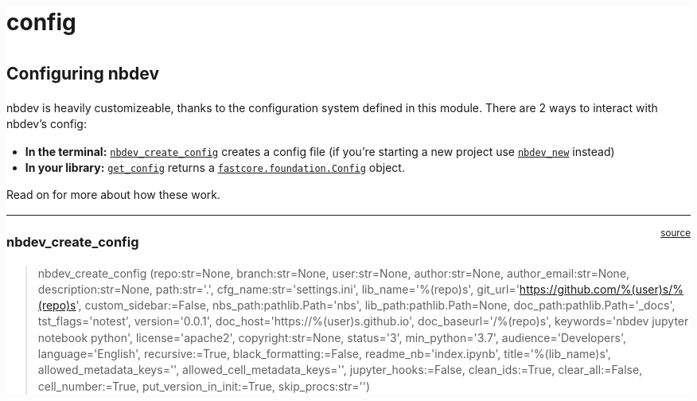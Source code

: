 # config




## Configuring nbdev

nbdev is heavily customizeable, thanks to the configuration system
defined in this module. There are 2 ways to interact with nbdev’s
config:

- **In the terminal:**
  [`nbdev_create_config`](https://nbdev.fast.ai/api/config.html#nbdev_create_config)
  creates a config file (if you’re starting a new project use
  [`nbdev_new`](https://nbdev.fast.ai/api/cli.html#nbdev_new) instead)
- **In your library:**
  [`get_config`](https://nbdev.fast.ai/api/config.html#get_config)
  returns a
  [`fastcore.foundation.Config`](https://fastcore.fast.ai/foundation.html#config)
  object.

Read on for more about how these work.

------------------------------------------------------------------------

<a
href="https://github.com/AnswerDotAI/nbdev/blob/master/nbdev/config.py#L159"
target="_blank" style="float:right; font-size:smaller">source</a>

### nbdev_create_config

>  nbdev_create_config (repo:str=None, branch:str=None, user:str=None,
>                           author:str=None, author_email:str=None,
>                           description:str=None, path:str='.',
>                           cfg_name:str='settings.ini', lib_name='%(repo)s',
>                           git_url='https://github.com/%(user)s/%(repo)s',
>                           custom_sidebar:<function bool_arg>=False,
>                           nbs_path:pathlib.Path='nbs',
>                           lib_path:pathlib.Path=None,
>                           doc_path:pathlib.Path='_docs', tst_flags='notest',
>                           version='0.0.1',
>                           doc_host='https://%(user)s.github.io',
>                           doc_baseurl='/%(repo)s', keywords='nbdev jupyter
>                           notebook python', license='apache2',
>                           copyright:str=None, status='3', min_python='3.7',
>                           audience='Developers', language='English',
>                           recursive:<function bool_arg>=True,
>                           black_formatting:<function bool_arg>=False,
>                           readme_nb='index.ipynb', title='%(lib_name)s',
>                           allowed_metadata_keys='',
>                           allowed_cell_metadata_keys='',
>                           jupyter_hooks:<function bool_arg>=False,
>                           clean_ids:<function bool_arg>=True,
>                           clear_all:<function bool_arg>=False,
>                           cell_number:<function bool_arg>=True,
>                           put_version_in_init:<function bool_arg>=True,
>                           skip_procs:str='')
